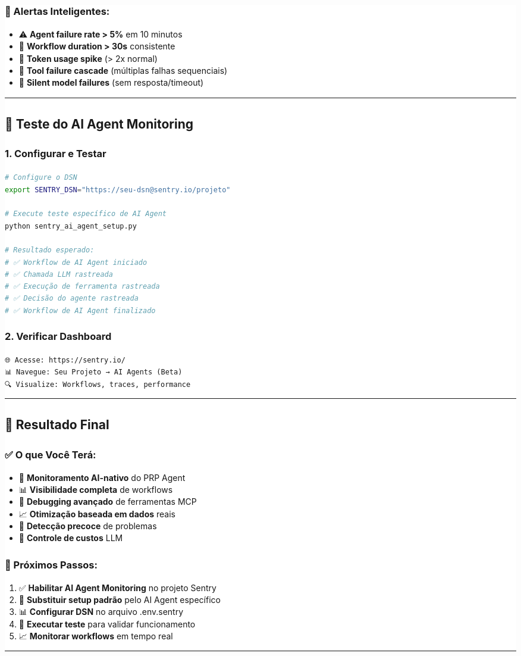 ### **🔔 Alertas Inteligentes:**
- ⚠️ **Agent failure rate > 5%** em 10 minutos
- 🐌 **Workflow duration > 30s** consistente
- 💸 **Token usage spike** (> 2x normal)
- 🔧 **Tool failure cascade** (múltiplas falhas sequenciais)
- 🚨 **Silent model failures** (sem resposta/timeout)

---

## 🧪 **Teste do AI Agent Monitoring**

### **1. Configurar e Testar**
```bash
# Configure o DSN
export SENTRY_DSN="https://seu-dsn@sentry.io/projeto"

# Execute teste específico de AI Agent
python sentry_ai_agent_setup.py

# Resultado esperado:
# ✅ Workflow de AI Agent iniciado
# ✅ Chamada LLM rastreada  
# ✅ Execução de ferramenta rastreada
# ✅ Decisão do agente rastreada
# ✅ Workflow de AI Agent finalizado
```

### **2. Verificar Dashboard**
```
🌐 Acesse: https://sentry.io/
📊 Navegue: Seu Projeto → AI Agents (Beta)
🔍 Visualize: Workflows, traces, performance
```

---

## 🎉 **Resultado Final**

### **✅ O que Você Terá:**
- 🤖 **Monitoramento AI-nativo** do PRP Agent
- 📊 **Visibilidade completa** de workflows
- 🔧 **Debugging avançado** de ferramentas MCP
- 📈 **Otimização baseada em dados** reais
- 🚨 **Detecção precoce** de problemas
- 💸 **Controle de custos** LLM

### **🚀 Próximos Passos:**
1. ✅ **Habilitar AI Agent Monitoring** no projeto Sentry
2. 🔧 **Substituir setup padrão** pelo AI Agent específico
3. 📊 **Configurar DSN** no arquivo .env.sentry
4. 🧪 **Executar teste** para validar funcionamento
5. 📈 **Monitorar workflows** em tempo real

---